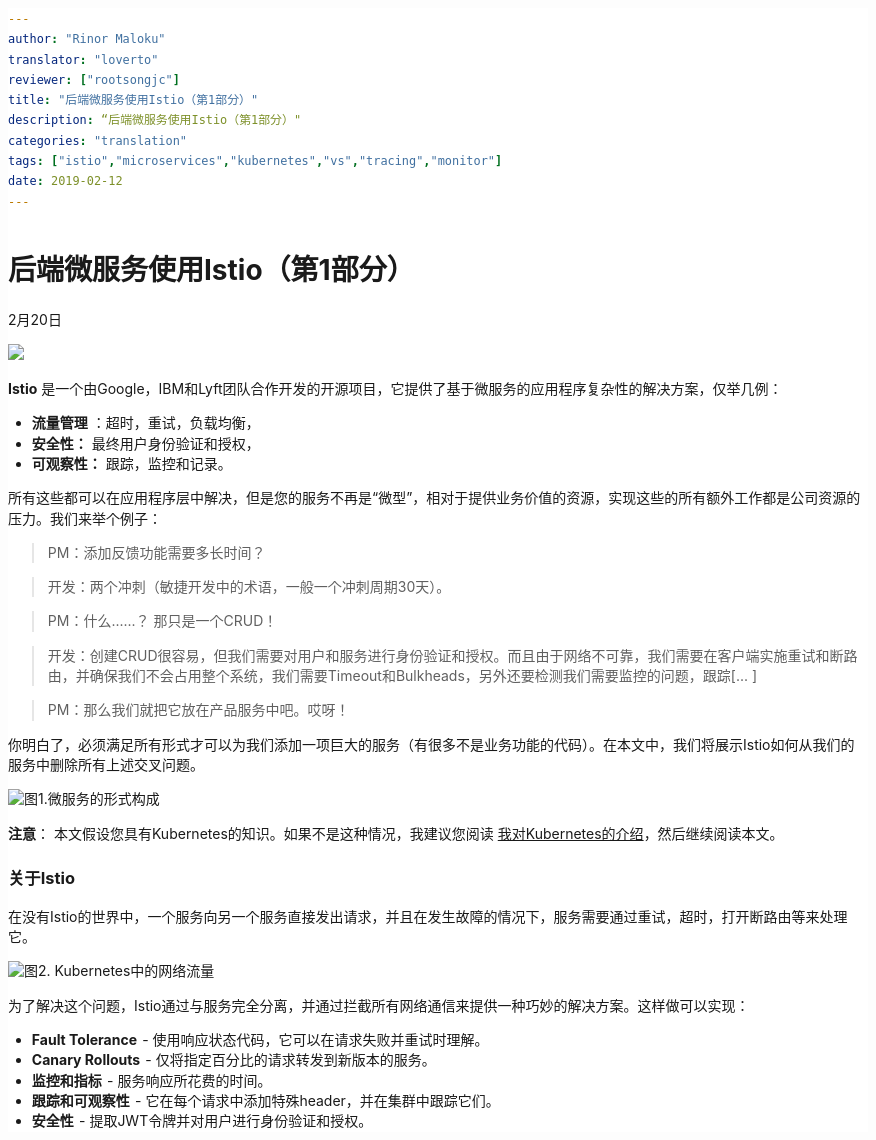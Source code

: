 ```yaml
---
author: "Rinor Maloku"
translator: "loverto"
reviewer: ["rootsongjc"]
title: "后端微服务使用Istio（第1部分）"
description: “后端微服务使用Istio（第1部分）"
categories: "translation"
tags: ["istio","microservices","kubernetes","vs","tracing","monitor"]
date: 2019-02-12
---
```

# 后端微服务使用Istio（第1部分）

2月20日

![](https://ws1.sinaimg.cn/large/61411417ly1g0exu1gyo9j20m80bq754.jpg)

**Istio** 是一个由Google，IBM和Lyft团队合作开发的开源项目，它提供了基于微服务的应用程序复杂性的解决方案，仅举几例：

*   **流量管理** ：超时，重试，负载均衡，
*   **安全性：** 最终用户身份验证和授权，
*   **可观察性：** 跟踪，监控和记录。

所有这些都可以在应用程序层中解决，但是您的服务不再是“微型”，相对于提供业务价值的资源，实现这些的所有额外工作都是公司资源的压力。我们来举个例子：

> PM：添加反馈功能需要多长时间？

> 开发：两个冲刺（敏捷开发中的术语，一般一个冲刺周期30天）。

> PM：什么......？ 那只是一个CRUD！

> 开发：创建CRUD很容易，但我们需要对用户和服务进行身份验证和授权。而且由于网络不可靠，我们需要在客户端实施重试和断路由，并确保我们不会占用整个系统，我们需要Timeout和Bulkheads，另外还要检测我们需要监控的问题，跟踪\[... \]

> PM：那么我们就把它放在产品服务中吧。哎呀！

你明白了，必须满足所有形式才可以为我们添加一项巨大的服务（有很多不是业务功能的代码）。在本文中，我们将展示Istio如何从我们的服务中删除所有上述交叉问题。

![图1.微服务的形式构成](https://ws1.sinaimg.cn/large/61411417ly1g0exu1x75cj20ai081t8l.jpg)

**注意**： 本文假设您具有Kubernetes的知识。如果不是这种情况，我建议您阅读 [我对Kubernetes的介绍](https://medium.freecodecamp.org/learn-kubernetes-in-under-3-hours-a-detailed-guide-to-orchestrating-containers-114ff420e882)，然后继续阅读本文。

### 关于Istio

在没有Istio的世界中，一个服务向另一个服务直接发出请求，并且在发生故障的情况下，服务需要通过重试，超时，打开断路由等来处理它。

![图2. Kubernetes中的网络流量](https://ws1.sinaimg.cn/large/61411417ly1g0exu1eu2vj20m8054dg4.jpg)

为了解决这个问题，Istio通过与服务完全分离，并通过拦截所有网络通信来提供一种巧妙的解决方案。这样做可以实现：

*   **Fault Tolerance**  \- 使用响应状态代码，它可以在请求失败并重试时理解。
*   **Canary Rollouts**  \- 仅将指定百分比的请求转发到新版本的服务。
*   **监控和指标**  \- 服务响应所花费的时间。
*   **跟踪和可观察性**  \- 它在每个请求中添加特殊header，并在集群中跟踪它们。
*   **安全性**  \- 提取JWT令牌并对用户进行身份验证和授权。
